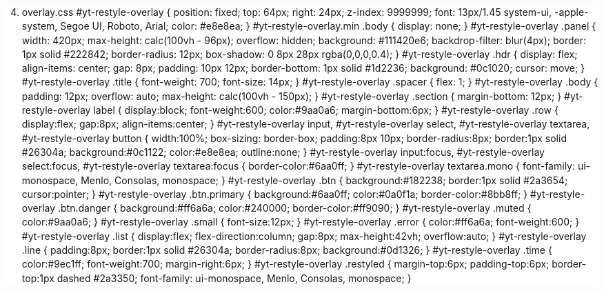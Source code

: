 4) overlay.css
#yt-restyle-overlay {
  position: fixed;
  top: 64px;
  right: 24px;
  z-index: 9999999;
  font: 13px/1.45 system-ui, -apple-system, Segoe UI, Roboto, Arial;
  color: #e8e8ea;
}
#yt-restyle-overlay.min .body { display: none; }
#yt-restyle-overlay .panel {
  width: 420px;
  max-height: calc(100vh - 96px);
  overflow: hidden;
  background: #111420e6;
  backdrop-filter: blur(4px);
  border: 1px solid #222842;
  border-radius: 12px;
  box-shadow: 0 8px 28px rgba(0,0,0,0.4);
}
#yt-restyle-overlay .hdr {
  display: flex;
  align-items: center;
  gap: 8px;
  padding: 10px 12px;
  border-bottom: 1px solid #1d2236;
  background: #0c1020;
  cursor: move;
}
#yt-restyle-overlay .title { font-weight: 700; font-size: 14px; }
#yt-restyle-overlay .spacer { flex: 1; }
#yt-restyle-overlay .body { padding: 12px; overflow: auto; max-height: calc(100vh - 150px); }
#yt-restyle-overlay .section { margin-bottom: 12px; }
#yt-restyle-overlay label { display:block; font-weight:600; color:#9aa0a6; margin-bottom:6px; }
#yt-restyle-overlay .row { display:flex; gap:8px; align-items:center; }
#yt-restyle-overlay input, #yt-restyle-overlay select, #yt-restyle-overlay textarea, #yt-restyle-overlay button {
  width:100%; box-sizing: border-box; padding:8px 10px; border-radius:8px; border:1px solid #26304a; background:#0c1122; color:#e8e8ea; outline:none;
}
#yt-restyle-overlay input:focus, #yt-restyle-overlay select:focus, #yt-restyle-overlay textarea:focus { border-color:#6aa0ff; }
#yt-restyle-overlay textarea.mono { font-family: ui-monospace, Menlo, Consolas, monospace; }
#yt-restyle-overlay .btn { background:#182238; border:1px solid #2a3654; cursor:pointer; }
#yt-restyle-overlay .btn.primary { background:#6aa0ff; color:#0a0f1a; border-color:#8bb8ff; }
#yt-restyle-overlay .btn.danger { background:#ff6a6a; color:#240000; border-color:#ff9090; }
#yt-restyle-overlay .muted { color:#9aa0a6; }
#yt-restyle-overlay .small { font-size:12px; }
#yt-restyle-overlay .error { color:#ff6a6a; font-weight:600; }
#yt-restyle-overlay .list { display:flex; flex-direction:column; gap:8px; max-height:42vh; overflow:auto; }
#yt-restyle-overlay .line { padding:8px; border:1px solid #26304a; border-radius:8px; background:#0d1326; }
#yt-restyle-overlay .time { color:#9ec1ff; font-weight:700; margin-right:6px; }
#yt-restyle-overlay .restyled { margin-top:6px; padding-top:6px; border-top:1px dashed #2a3350; font-family: ui-monospace, Menlo, Consolas, monospace; }

